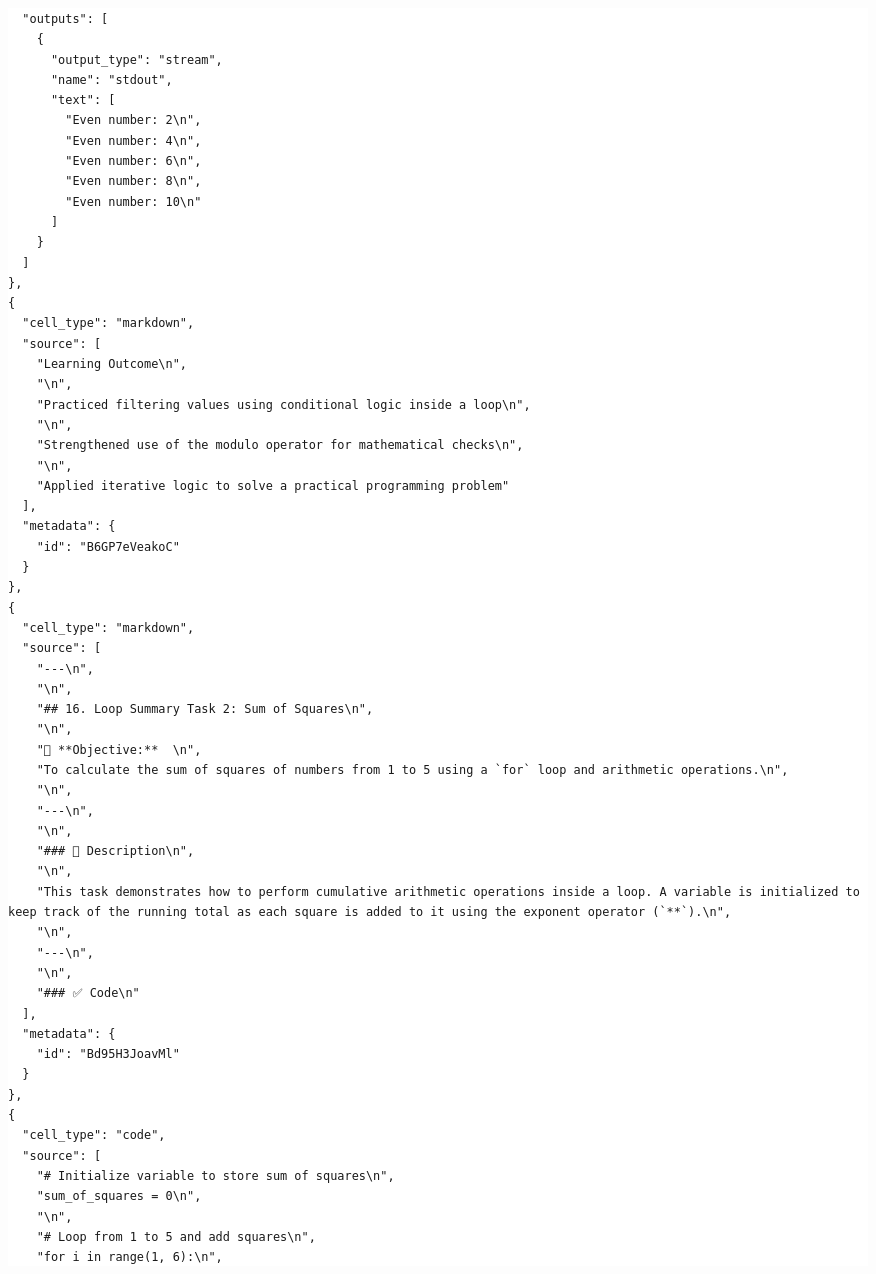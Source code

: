       "outputs": [
        {
          "output_type": "stream",
          "name": "stdout",
          "text": [
            "Even number: 2\n",
            "Even number: 4\n",
            "Even number: 6\n",
            "Even number: 8\n",
            "Even number: 10\n"
          ]
        }
      ]
    },
    {
      "cell_type": "markdown",
      "source": [
        "Learning Outcome\n",
        "\n",
        "Practiced filtering values using conditional logic inside a loop\n",
        "\n",
        "Strengthened use of the modulo operator for mathematical checks\n",
        "\n",
        "Applied iterative logic to solve a practical programming problem"
      ],
      "metadata": {
        "id": "B6GP7eVeakoC"
      }
    },
    {
      "cell_type": "markdown",
      "source": [
        "---\n",
        "\n",
        "## 16. Loop Summary Task 2: Sum of Squares\n",
        "\n",
        "📘 **Objective:**  \n",
        "To calculate the sum of squares of numbers from 1 to 5 using a `for` loop and arithmetic operations.\n",
        "\n",
        "---\n",
        "\n",
        "### 📌 Description\n",
        "\n",
        "This task demonstrates how to perform cumulative arithmetic operations inside a loop. A variable is initialized to keep track of the running total as each square is added to it using the exponent operator (`**`).\n",
        "\n",
        "---\n",
        "\n",
        "### ✅ Code\n"
      ],
      "metadata": {
        "id": "Bd95H3JoavMl"
      }
    },
    {
      "cell_type": "code",
      "source": [
        "# Initialize variable to store sum of squares\n",
        "sum_of_squares = 0\n",
        "\n",
        "# Loop from 1 to 5 and add squares\n",
        "for i in range(1, 6):\n",